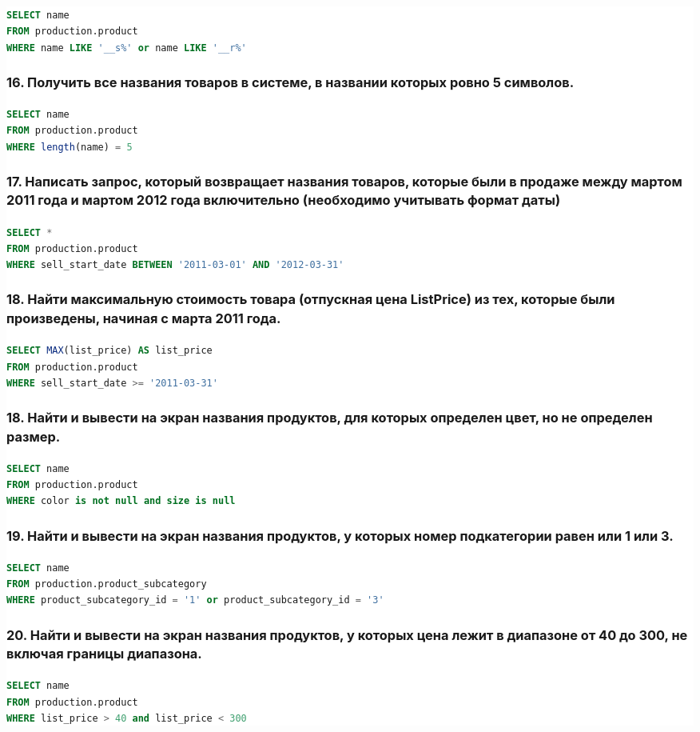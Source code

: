 ``` SQL
SELECT name
FROM production.product
WHERE name LIKE '__s%' or name LIKE '__r%'
```
### 16. Получить все названия товаров в системе, в названии которых ровно 5 символов. 
``` SQL
SELECT name
FROM production.product
WHERE length(name) = 5
```
### 17. Написать запрос, который возвращает названия товаров, которые были в продаже между мартом 2011 года и мартом 2012 года включительно (необходимо учитывать формат даты)
``` SQL
SELECT *
FROM production.product
WHERE sell_start_date BETWEEN '2011-03-01' AND '2012-03-31'
```

### 18. Найти максимальную стоимость товара (отпускная цена ListPrice) из тех, которые были произведены, начиная с марта 2011 года. 
```SQL
SELECT MAX(list_price) AS list_price
FROM production.product
WHERE sell_start_date >= '2011-03-31'
```
### 18. Найти и вывести на экран названия продуктов, для которых определен цвет, но не определен размер.
``` SQL
SELECT name 
FROM production.product 
WHERE color is not null and size is null
```
### 19. Найти и вывести на экран названия продуктов, у которых номер подкатегории равен или 1 или 3.                                 
``` SQL
SELECT name 
FROM production.product_subcategory 
WHERE product_subcategory_id = '1' or product_subcategory_id = '3'
```

### 20. Найти и вывести на экран названия продуктов, у которых цена лежит в диапазоне от 40 до 300, не включая границы диапазона.                                  
``` SQL
SELECT name 
FROM production.product
WHERE list_price > 40 and list_price < 300
```
